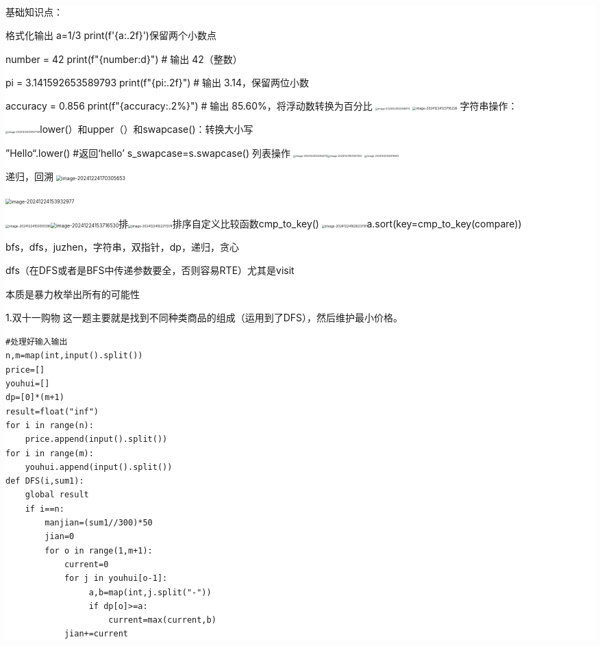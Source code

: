 基础知识点：

格式化输出
a=1/3 print(f'{a:.2f}')保留两个小数点

number = 42
print(f"{number:d}")  # 输出 42（整数）

pi = 3.141592653589793
print(f"{pi:.2f}")  # 输出 3.14，保留两位小数

accuracy = 0.856
print(f"{accuracy:.2%}")  # 输出 85.60%，将浮动数转换为百分比
<img src="C:\Users\34488\AppData\Roaming\Typora\typora-user-images\image-20241224122948974.png" alt="image-20241224122948974" style="zoom:25%;" />
<img src="C:\Users\34488\AppData\Roaming\Typora\typora-user-images\image-20241224123716226.png" alt="image-20241224123716226" style="zoom: 33%;" />
字符串操作：

<img src="C:\Users\34488\AppData\Roaming\Typora\typora-user-images\image-20241224123937748.png" alt="image-20241224123937748" style="zoom: 25%;" />lower(）和upper（）和swapcase()：转换大小写

”Hello“.lower() #返回‘hello’
s_swapcase=s.swapcase()
列表操作
<img src="C:\Users\34488\AppData\Roaming\Typora\typora-user-images\image-20241224124353210.png" alt="image-20241224124353210" style="zoom: 25%;" /><img src="C:\Users\34488\AppData\Roaming\Typora\typora-user-images\image-20241224163057332.png" alt="image-20241224163057332" style="zoom:25%;" />
<img src="C:\Users\34488\AppData\Roaming\Typora\typora-user-images\image-20241224124419433.png" alt="image-20241224124419433" style="zoom:25%;" />

递归，回溯
<img src="C:\Users\34488\AppData\Roaming\Typora\typora-user-images\image-20241224170305653.png" alt="image-20241224170305653" style="zoom: 50%;" />

<img src="C:\Users\34488\AppData\Roaming\Typora\typora-user-images\image-20241224153932977.png" alt="image-20241224153932977" style="zoom:50%;" />

<img src="C:\Users\34488\AppData\Roaming\Typora\typora-user-images\image-20241224150010396.png" alt="image-20241224150010396" style="zoom: 33%;" /><img src="C:\Users\34488\AppData\Roaming\Typora\typora-user-images\image-20241224153716530.png" alt="image-20241224153716530" style="zoom:50%;" />排<img src="C:\Users\34488\AppData\Roaming\Typora\typora-user-images\image-20241224162211374.png" alt="image-20241224162211374" style="zoom:33%;" />排序自定义比较函数cmp_to_key()
<img src="C:\Users\34488\AppData\Roaming\Typora\typora-user-images\image-20241224162823791.png" alt="image-20241224162823791" style="zoom:33%;" />a.sort(key=cmp_to_key(compare))

bfs，dfs，juzhen，字符串，双指针，dp，递归，贪心

dfs（在DFS或者是BFS中传递参数要全，否则容易RTE）尤其是visit

本质是暴力枚举出所有的可能性

1.双十一购物
这一题主要就是找到不同种类商品的组成（运用到了DFS），然后维护最小价格。 

```
#处理好输入输出
n,m=map(int,input().split())
price=[]
youhui=[]
dp=[0]*(m+1)
result=float("inf")
for i in range(n):
    price.append(input().split())
for i in range(m):
    youhui.append(input().split())
def DFS(i,sum1):
    global result
    if i==n:
        manjian=(sum1//300)*50
        jian=0
        for o in range(1,m+1):
            current=0
            for j in youhui[o-1]:
                 a,b=map(int,j.split("-"))
                 if dp[o]>=a:
                     current=max(current,b)
            jian+=current
```